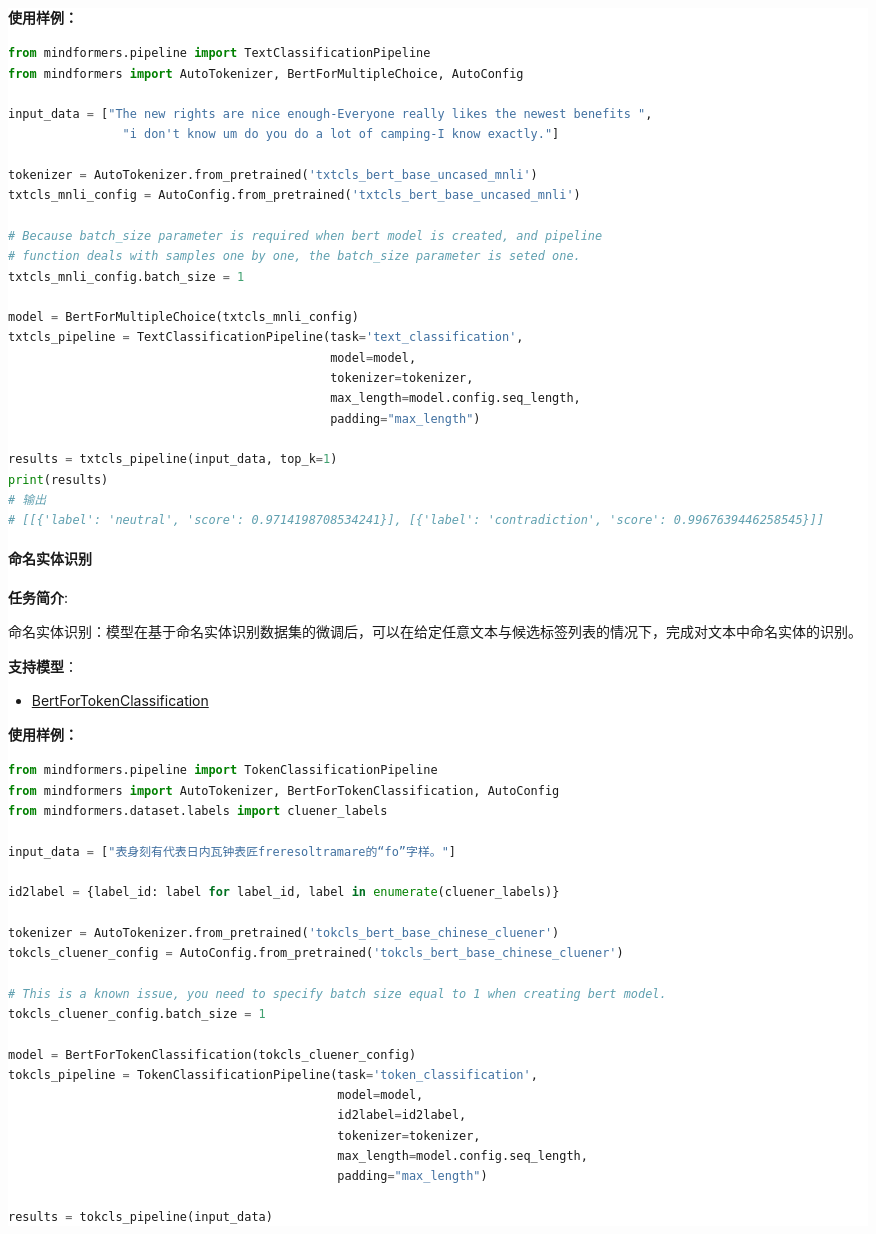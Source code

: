 **使用样例：**

```python
from mindformers.pipeline import TextClassificationPipeline
from mindformers import AutoTokenizer, BertForMultipleChoice, AutoConfig

input_data = ["The new rights are nice enough-Everyone really likes the newest benefits ",
                "i don't know um do you do a lot of camping-I know exactly."]

tokenizer = AutoTokenizer.from_pretrained('txtcls_bert_base_uncased_mnli')
txtcls_mnli_config = AutoConfig.from_pretrained('txtcls_bert_base_uncased_mnli')

# Because batch_size parameter is required when bert model is created, and pipeline
# function deals with samples one by one, the batch_size parameter is seted one.
txtcls_mnli_config.batch_size = 1

model = BertForMultipleChoice(txtcls_mnli_config)
txtcls_pipeline = TextClassificationPipeline(task='text_classification',
                                             model=model,
                                             tokenizer=tokenizer,
                                             max_length=model.config.seq_length,
                                             padding="max_length")

results = txtcls_pipeline(input_data, top_k=1)
print(results)
# 输出
# [[{'label': 'neutral', 'score': 0.9714198708534241}], [{'label': 'contradiction', 'score': 0.9967639446258545}]]
```

#### 命名实体识别

**任务简介**:

命名实体识别：模型在基于命名实体识别数据集的微调后，可以在给定任意文本与候选标签列表的情况下，完成对文本中命名实体的识别。

**支持模型**：

- [BertForTokenClassification](https://gitee.com/mindspore/mindformers/blob/r0.3/docs/task_cards/token_classification.md)

**使用样例：**

```python
from mindformers.pipeline import TokenClassificationPipeline
from mindformers import AutoTokenizer, BertForTokenClassification, AutoConfig
from mindformers.dataset.labels import cluener_labels

input_data = ["表身刻有代表日内瓦钟表匠freresoltramare的“fo”字样。"]

id2label = {label_id: label for label_id, label in enumerate(cluener_labels)}

tokenizer = AutoTokenizer.from_pretrained('tokcls_bert_base_chinese_cluener')
tokcls_cluener_config = AutoConfig.from_pretrained('tokcls_bert_base_chinese_cluener')

# This is a known issue, you need to specify batch size equal to 1 when creating bert model.
tokcls_cluener_config.batch_size = 1

model = BertForTokenClassification(tokcls_cluener_config)
tokcls_pipeline = TokenClassificationPipeline(task='token_classification',
                                              model=model,
                                              id2label=id2label,
                                              tokenizer=tokenizer,
                                              max_length=model.config.seq_length,
                                              padding="max_length")

results = tokcls_pipeline(input_data)
```